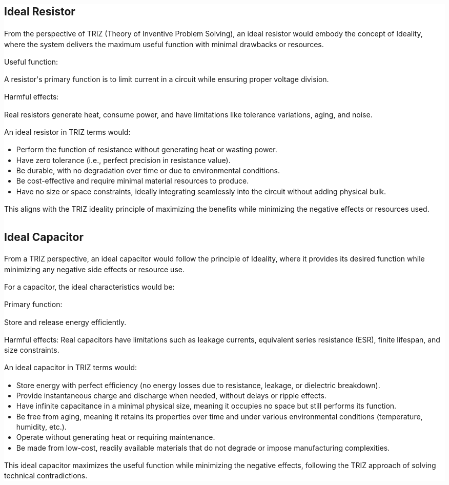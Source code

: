 ## Ideal Resistor

From the perspective of TRIZ (Theory of Inventive Problem Solving), an ideal resistor would embody the concept of Ideality, where the system delivers the maximum useful function with minimal drawbacks or resources.

Useful function:

A resistor's primary function is to limit current in a circuit while ensuring proper voltage division.

Harmful effects:

Real resistors generate heat, consume power, and have limitations like tolerance variations, aging, and noise.

An ideal resistor in TRIZ terms would:

- Perform the function of resistance without generating heat or wasting power.
- Have zero tolerance (i.e., perfect precision in resistance value).
- Be durable, with no degradation over time or due to environmental conditions.
- Be cost-effective and require minimal material resources to produce.
- Have no size or space constraints, ideally integrating seamlessly into the circuit without adding physical bulk.

This aligns with the TRIZ ideality principle of maximizing the benefits while minimizing the negative effects or resources used.

## Ideal Capacitor

From a TRIZ perspective, an ideal capacitor would follow the principle of Ideality, where it provides its desired function while minimizing any negative side effects or resource use.

For a capacitor, the ideal characteristics would be:

Primary function:

Store and release energy efficiently.

Harmful effects: Real capacitors have limitations such as leakage currents, equivalent series resistance (ESR), finite lifespan, and size constraints.

An ideal capacitor in TRIZ terms would:

- Store energy with perfect efficiency (no energy losses due to resistance, leakage, or dielectric breakdown).
- Provide instantaneous charge and discharge when needed, without delays or ripple effects.
- Have infinite capacitance in a minimal physical size, meaning it occupies no space but still performs its function.
- Be free from aging, meaning it retains its properties over time and under various environmental conditions (temperature, humidity, etc.).
- Operate without generating heat or requiring maintenance.
- Be made from low-cost, readily available materials that do not degrade or impose manufacturing complexities.

This ideal capacitor maximizes the useful function while minimizing the negative effects, following the TRIZ approach of solving technical contradictions.

